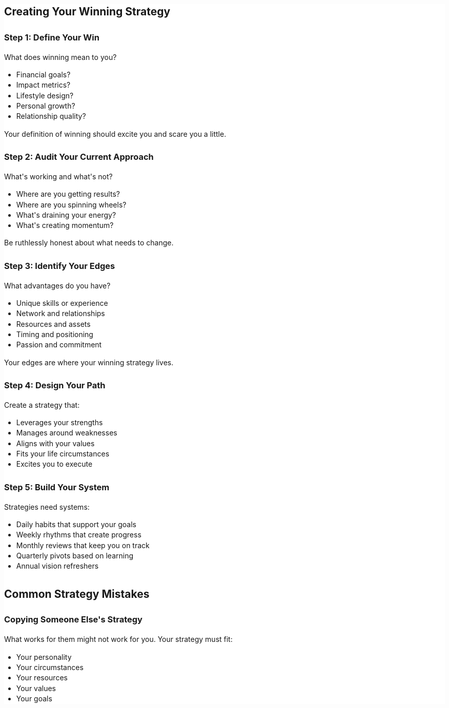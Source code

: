 ## Creating Your Winning Strategy

### Step 1: Define Your Win
What does winning mean to you?
- Financial goals?
- Impact metrics?
- Lifestyle design?
- Personal growth?
- Relationship quality?

Your definition of winning should excite you and scare you a little.

### Step 2: Audit Your Current Approach
What's working and what's not?
- Where are you getting results?
- Where are you spinning wheels?
- What's draining your energy?
- What's creating momentum?

Be ruthlessly honest about what needs to change.

### Step 3: Identify Your Edges
What advantages do you have?
- Unique skills or experience
- Network and relationships
- Resources and assets
- Timing and positioning
- Passion and commitment

Your edges are where your winning strategy lives.

### Step 4: Design Your Path
Create a strategy that:
- Leverages your strengths
- Manages around weaknesses
- Aligns with your values
- Fits your life circumstances
- Excites you to execute

### Step 5: Build Your System
Strategies need systems:
- Daily habits that support your goals
- Weekly rhythms that create progress
- Monthly reviews that keep you on track
- Quarterly pivots based on learning
- Annual vision refreshers

## Common Strategy Mistakes

### Copying Someone Else's Strategy
What works for them might not work for you. Your strategy must fit:
- Your personality
- Your circumstances
- Your resources
- Your values
- Your goals
